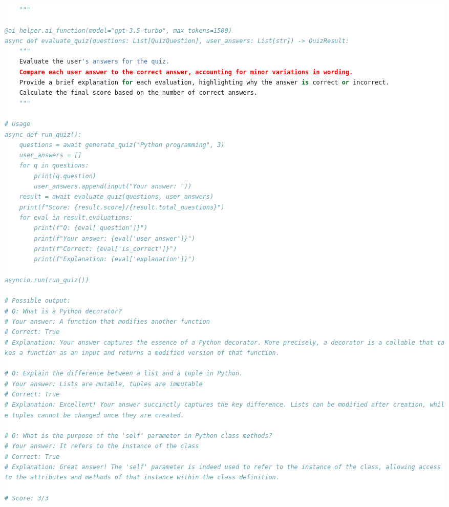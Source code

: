 ```python
    """

@ai_helper.ai_function(model="gpt-3.5-turbo", max_tokens=1500)
async def evaluate_quiz(questions: List[QuizQuestion], user_answers: List[str]) -> QuizResult:
    """
    Evaluate the user's answers for the quiz.
    Compare each user answer to the correct answer, accounting for minor variations in wording.
    Provide a brief explanation for each evaluation, highlighting why the answer is correct or incorrect.
    Calculate the final score based on the number of correct answers.
    """

# Usage
async def run_quiz():
    questions = await generate_quiz("Python programming", 3)
    user_answers = []
    for q in questions:
        print(q.question)
        user_answers.append(input("Your answer: "))
    result = await evaluate_quiz(questions, user_answers)
    print(f"Score: {result.score}/{result.total_questions}")
    for eval in result.evaluations:
        print(f"Q: {eval['question']}")
        print(f"Your answer: {eval['user_answer']}")
        print(f"Correct: {eval['is_correct']}")
        print(f"Explanation: {eval['explanation']}")

asyncio.run(run_quiz())

# Possible output:
# Q: What is a Python decorator?
# Your answer: A function that modifies another function
# Correct: True
# Explanation: Your answer captures the essence of a Python decorator. More precisely, a decorator is a callable that takes a function as an input and returns a modified version of that function.

# Q: Explain the difference between a list and a tuple in Python.
# Your answer: Lists are mutable, tuples are immutable
# Correct: True
# Explanation: Excellent! Your answer succinctly captures the key difference. Lists can be modified after creation, while tuples cannot be changed once they are created.

# Q: What is the purpose of the 'self' parameter in Python class methods?
# Your answer: It refers to the instance of the class
# Correct: True
# Explanation: Great answer! The 'self' parameter is indeed used to refer to the instance of the class, allowing access to the attributes and methods of that instance within the class definition.

# Score: 3/3
```
